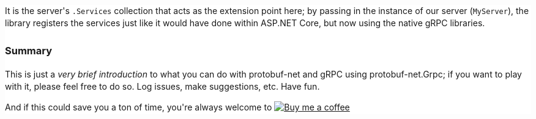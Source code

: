 It is the server's `.Services` collection that acts as the extension point here; by passing in the instance of our server (`MyServer`), the library registers the
services just like it would have done within ASP.NET Core, but now using the native gRPC libraries.

### Summary

This is just a *very brief introduction* to what you can do with protobuf-net and gRPC using protobuf-net.Grpc; if you
want to play with it, please feel free to do so. Log issues, make suggestions, etc. Have fun.

And if this could save you a ton of time, you're always welcome to [![Buy me a coffee](https://www.buymeacoffee.com/assets/img/custom_images/orange_img.png)](https://www.buymeacoffee.com/marcgravell)

